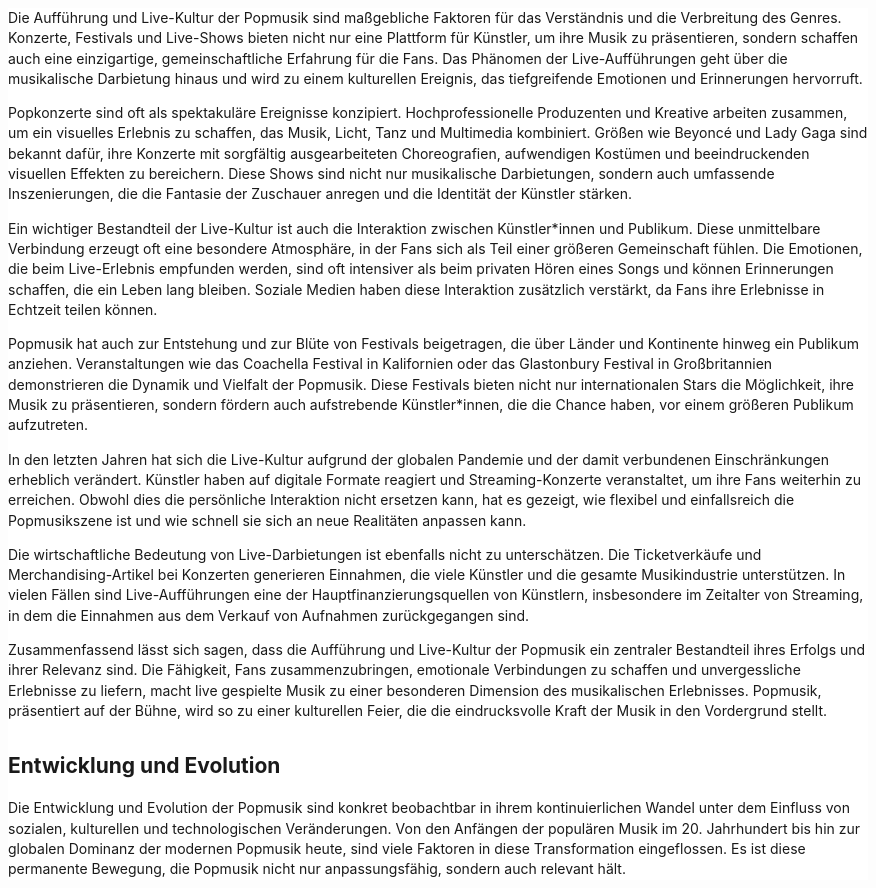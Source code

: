 
Die Aufführung und Live-Kultur der Popmusik sind maßgebliche Faktoren für das Verständnis und die Verbreitung des Genres. Konzerte, Festivals und Live-Shows bieten nicht nur eine Plattform für Künstler, um ihre Musik zu präsentieren, sondern schaffen auch eine einzigartige, gemeinschaftliche Erfahrung für die Fans. Das Phänomen der Live-Aufführungen geht über die musikalische Darbietung hinaus und wird zu einem kulturellen Ereignis, das tiefgreifende Emotionen und Erinnerungen hervorruft.

Popkonzerte sind oft als spektakuläre Ereignisse konzipiert. Hochprofessionelle Produzenten und Kreative arbeiten zusammen, um ein visuelles Erlebnis zu schaffen, das Musik, Licht, Tanz und Multimedia kombiniert. Größen wie Beyoncé und Lady Gaga sind bekannt dafür, ihre Konzerte mit sorgfältig ausgearbeiteten Choreografien, aufwendigen Kostümen und beeindruckenden visuellen Effekten zu bereichern. Diese Shows sind nicht nur musikalische Darbietungen, sondern auch umfassende Inszenierungen, die die Fantasie der Zuschauer anregen und die Identität der Künstler stärken.

Ein wichtiger Bestandteil der Live-Kultur ist auch die Interaktion zwischen Künstler*innen und Publikum. Diese unmittelbare Verbindung erzeugt oft eine besondere Atmosphäre, in der Fans sich als Teil einer größeren Gemeinschaft fühlen. Die Emotionen, die beim Live-Erlebnis empfunden werden, sind oft intensiver als beim privaten Hören eines Songs und können Erinnerungen schaffen, die ein Leben lang bleiben. Soziale Medien haben diese Interaktion zusätzlich verstärkt, da Fans ihre Erlebnisse in Echtzeit teilen können.

Popmusik hat auch zur Entstehung und zur Blüte von Festivals beigetragen, die über Länder und Kontinente hinweg ein Publikum anziehen. Veranstaltungen wie das Coachella Festival in Kalifornien oder das Glastonbury Festival in Großbritannien demonstrieren die Dynamik und Vielfalt der Popmusik. Diese Festivals bieten nicht nur internationalen Stars die Möglichkeit, ihre Musik zu präsentieren, sondern fördern auch aufstrebende Künstler*innen, die die Chance haben, vor einem größeren Publikum aufzutreten.

In den letzten Jahren hat sich die Live-Kultur aufgrund der globalen Pandemie und der damit verbundenen Einschränkungen erheblich verändert. Künstler haben auf digitale Formate reagiert und Streaming-Konzerte veranstaltet, um ihre Fans weiterhin zu erreichen. Obwohl dies die persönliche Interaktion nicht ersetzen kann, hat es gezeigt, wie flexibel und einfallsreich die Popmusikszene ist und wie schnell sie sich an neue Realitäten anpassen kann.

Die wirtschaftliche Bedeutung von Live-Darbietungen ist ebenfalls nicht zu unterschätzen. Die Ticketverkäufe und Merchandising-Artikel bei Konzerten generieren Einnahmen, die viele Künstler und die gesamte Musikindustrie unterstützen. In vielen Fällen sind Live-Aufführungen eine der Hauptfinanzierungsquellen von Künstlern, insbesondere im Zeitalter von Streaming, in dem die Einnahmen aus dem Verkauf von Aufnahmen zurückgegangen sind.

Zusammenfassend lässt sich sagen, dass die Aufführung und Live-Kultur der Popmusik ein zentraler Bestandteil ihres Erfolgs und ihrer Relevanz sind. Die Fähigkeit, Fans zusammenzubringen, emotionale Verbindungen zu schaffen und unvergessliche Erlebnisse zu liefern, macht live gespielte Musik zu einer besonderen Dimension des musikalischen Erlebnisses. Popmusik, präsentiert auf der Bühne, wird so zu einer kulturellen Feier, die die eindrucksvolle Kraft der Musik in den Vordergrund stellt.


## Entwicklung und Evolution


Die Entwicklung und Evolution der Popmusik sind konkret beobachtbar in ihrem kontinuierlichen Wandel unter dem Einfluss von sozialen, kulturellen und technologischen Veränderungen. Von den Anfängen der populären Musik im 20. Jahrhundert bis hin zur globalen Dominanz der modernen Popmusik heute, sind viele Faktoren in diese Transformation eingeflossen. Es ist diese permanente Bewegung, die Popmusik nicht nur anpassungsfähig, sondern auch relevant hält.
